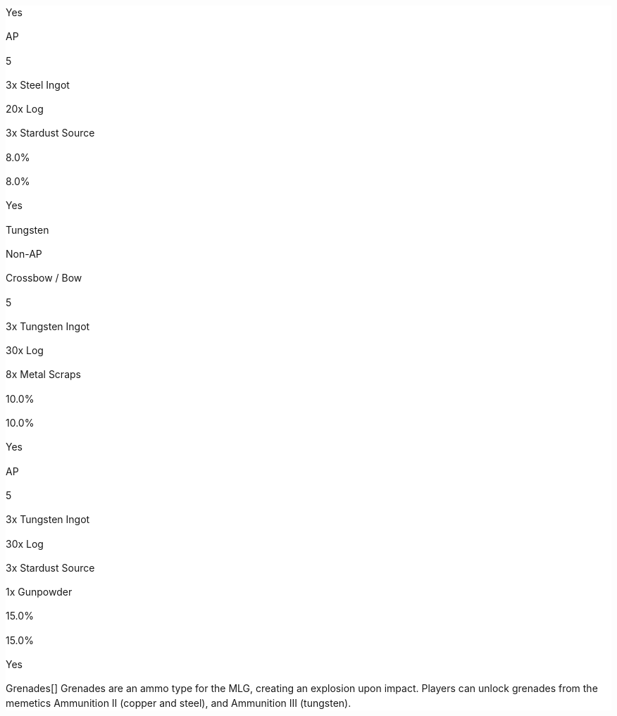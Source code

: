 Yes


AP

5

3x Steel Ingot

20x Log

3x Stardust Source

8.0%

8.0%

Yes


Tungsten


Non-AP

Crossbow / Bow

5

3x Tungsten Ingot

30x Log

8x Metal Scraps

10.0%

10.0%

Yes


AP

5

3x Tungsten Ingot

30x Log

3x Stardust Source

1x Gunpowder

15.0%

15.0%

Yes


Grenades[]
Grenades are an ammo type for the MLG, creating an explosion upon impact. Players can unlock grenades from the memetics Ammunition II (copper and steel), and Ammunition III (tungsten).


